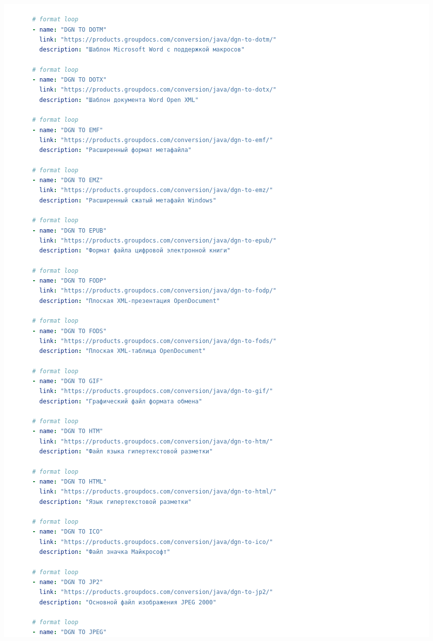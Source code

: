 ```yaml

        # format loop
        - name: "DGN TO DOTM"
          link: "https://products.groupdocs.com/conversion/java/dgn-to-dotm/"
          description: "Шаблон Microsoft Word с поддержкой макросов"

        # format loop
        - name: "DGN TO DOTX"
          link: "https://products.groupdocs.com/conversion/java/dgn-to-dotx/"
          description: "Шаблон документа Word Open XML"

        # format loop
        - name: "DGN TO EMF"
          link: "https://products.groupdocs.com/conversion/java/dgn-to-emf/"
          description: "Расширенный формат метафайла"

        # format loop
        - name: "DGN TO EMZ"
          link: "https://products.groupdocs.com/conversion/java/dgn-to-emz/"
          description: "Расширенный сжатый метафайл Windows"

        # format loop
        - name: "DGN TO EPUB"
          link: "https://products.groupdocs.com/conversion/java/dgn-to-epub/"
          description: "Формат файла цифровой электронной книги"

        # format loop
        - name: "DGN TO FODP"
          link: "https://products.groupdocs.com/conversion/java/dgn-to-fodp/"
          description: "Плоская XML-презентация OpenDocument"

        # format loop
        - name: "DGN TO FODS"
          link: "https://products.groupdocs.com/conversion/java/dgn-to-fods/"
          description: "Плоская XML-таблица OpenDocument"

        # format loop
        - name: "DGN TO GIF"
          link: "https://products.groupdocs.com/conversion/java/dgn-to-gif/"
          description: "Графический файл формата обмена"

        # format loop
        - name: "DGN TO HTM"
          link: "https://products.groupdocs.com/conversion/java/dgn-to-htm/"
          description: "Файл языка гипертекстовой разметки"

        # format loop
        - name: "DGN TO HTML"
          link: "https://products.groupdocs.com/conversion/java/dgn-to-html/"
          description: "Язык гипертекстовой разметки"

        # format loop
        - name: "DGN TO ICO"
          link: "https://products.groupdocs.com/conversion/java/dgn-to-ico/"
          description: "Файл значка Майкрософт"

        # format loop
        - name: "DGN TO JP2"
          link: "https://products.groupdocs.com/conversion/java/dgn-to-jp2/"
          description: "Основной файл изображения JPEG 2000"

        # format loop
        - name: "DGN TO JPEG"
```